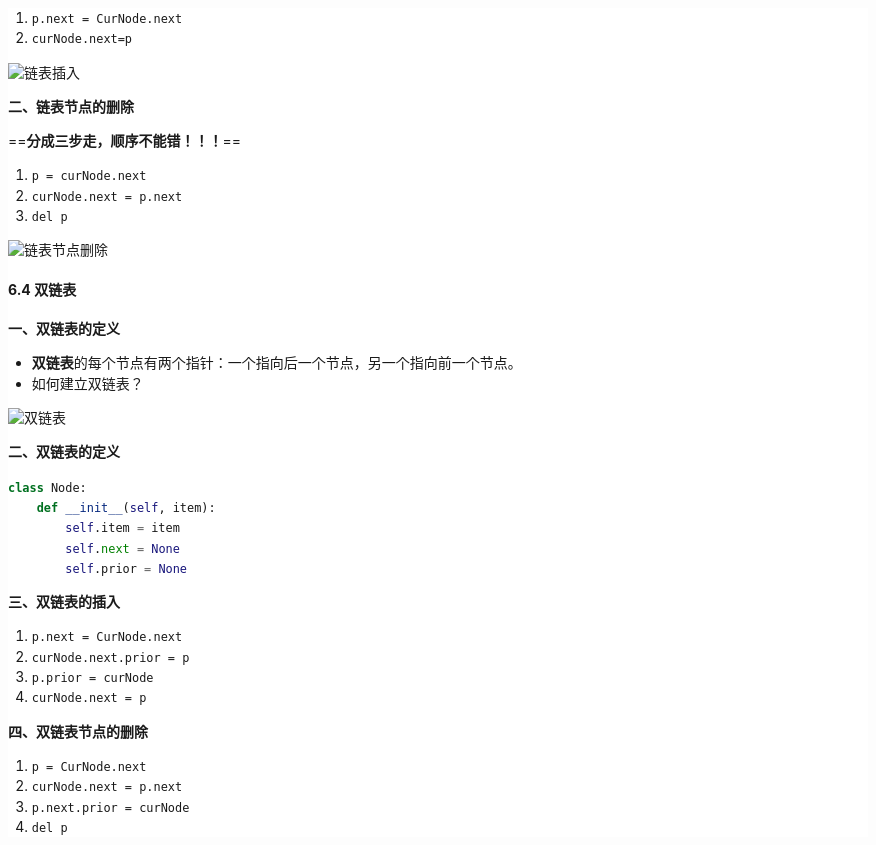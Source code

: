 1. `p.next = CurNode.next`
2. `curNode.next=p`

![链表插入](D:\文件\蓝桥杯\figure\链表插入.png)



**二、链表节点的删除**

==**分成三步走，顺序不能错！！！**==

1. `p = curNode.next` 
2. `curNode.next = p.next`
3. `del p`

![链表节点删除](D:\文件\蓝桥杯\figure\链表节点的删除.png)



#### 6.4 双链表

**一、双链表的定义**

- **双链表**的每个节点有两个指针：一个指向后一个节点，另一个指向前一个节点。
- 如何建立双链表？

![双链表](D:\文件\蓝桥杯\figure\双链表.png)



**二、双链表的定义**

```python
class Node:
    def __init__(self, item):
        self.item = item
        self.next = None
        self.prior = None
```





**三、双链表的插入**

1. `p.next = CurNode.next`
2. `curNode.next.prior = p`
3. `p.prior = curNode`
4. `curNode.next = p`



**四、双链表节点的删除**

1. `p = CurNode.next`
2. `curNode.next = p.next`
3. `p.next.prior = curNode`
4. `del p`



